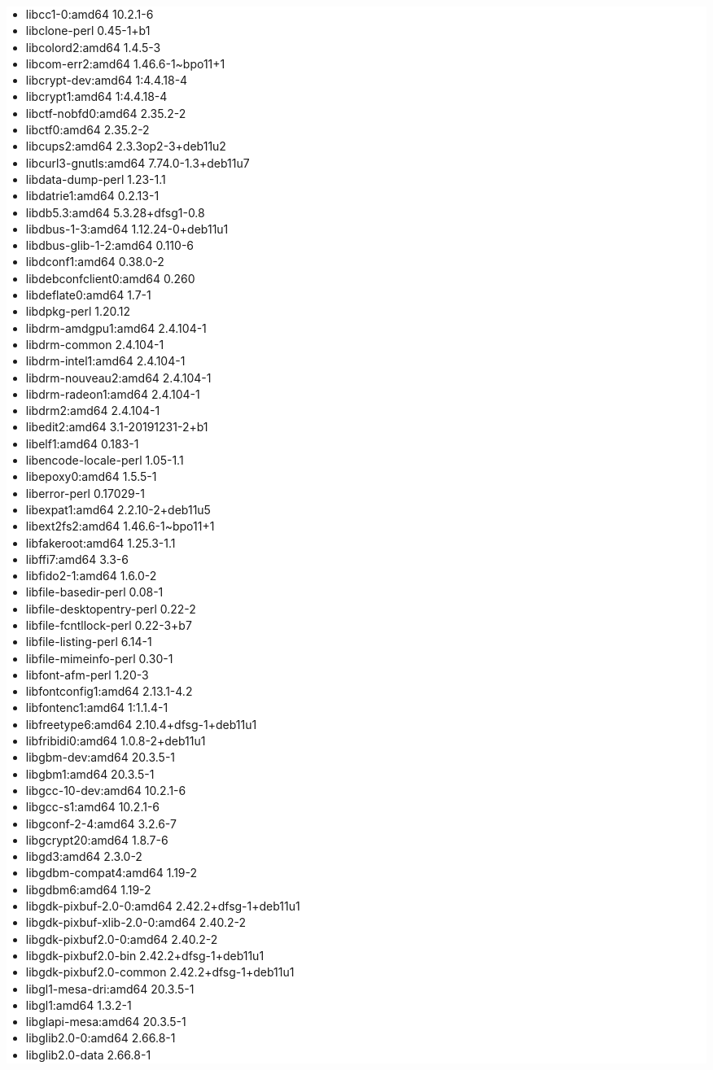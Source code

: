* libcc1-0:amd64	10.2.1-6
* libclone-perl	0.45-1+b1
* libcolord2:amd64	1.4.5-3
* libcom-err2:amd64	1.46.6-1~bpo11+1
* libcrypt-dev:amd64	1:4.4.18-4
* libcrypt1:amd64	1:4.4.18-4
* libctf-nobfd0:amd64	2.35.2-2
* libctf0:amd64	2.35.2-2
* libcups2:amd64	2.3.3op2-3+deb11u2
* libcurl3-gnutls:amd64	7.74.0-1.3+deb11u7
* libdata-dump-perl	1.23-1.1
* libdatrie1:amd64	0.2.13-1
* libdb5.3:amd64	5.3.28+dfsg1-0.8
* libdbus-1-3:amd64	1.12.24-0+deb11u1
* libdbus-glib-1-2:amd64	0.110-6
* libdconf1:amd64	0.38.0-2
* libdebconfclient0:amd64	0.260
* libdeflate0:amd64	1.7-1
* libdpkg-perl	1.20.12
* libdrm-amdgpu1:amd64	2.4.104-1
* libdrm-common	2.4.104-1
* libdrm-intel1:amd64	2.4.104-1
* libdrm-nouveau2:amd64	2.4.104-1
* libdrm-radeon1:amd64	2.4.104-1
* libdrm2:amd64	2.4.104-1
* libedit2:amd64	3.1-20191231-2+b1
* libelf1:amd64	0.183-1
* libencode-locale-perl	1.05-1.1
* libepoxy0:amd64	1.5.5-1
* liberror-perl	0.17029-1
* libexpat1:amd64	2.2.10-2+deb11u5
* libext2fs2:amd64	1.46.6-1~bpo11+1
* libfakeroot:amd64	1.25.3-1.1
* libffi7:amd64	3.3-6
* libfido2-1:amd64	1.6.0-2
* libfile-basedir-perl	0.08-1
* libfile-desktopentry-perl	0.22-2
* libfile-fcntllock-perl	0.22-3+b7
* libfile-listing-perl	6.14-1
* libfile-mimeinfo-perl	0.30-1
* libfont-afm-perl	1.20-3
* libfontconfig1:amd64	2.13.1-4.2
* libfontenc1:amd64	1:1.1.4-1
* libfreetype6:amd64	2.10.4+dfsg-1+deb11u1
* libfribidi0:amd64	1.0.8-2+deb11u1
* libgbm-dev:amd64	20.3.5-1
* libgbm1:amd64	20.3.5-1
* libgcc-10-dev:amd64	10.2.1-6
* libgcc-s1:amd64	10.2.1-6
* libgconf-2-4:amd64	3.2.6-7
* libgcrypt20:amd64	1.8.7-6
* libgd3:amd64	2.3.0-2
* libgdbm-compat4:amd64	1.19-2
* libgdbm6:amd64	1.19-2
* libgdk-pixbuf-2.0-0:amd64	2.42.2+dfsg-1+deb11u1
* libgdk-pixbuf-xlib-2.0-0:amd64	2.40.2-2
* libgdk-pixbuf2.0-0:amd64	2.40.2-2
* libgdk-pixbuf2.0-bin	2.42.2+dfsg-1+deb11u1
* libgdk-pixbuf2.0-common	2.42.2+dfsg-1+deb11u1
* libgl1-mesa-dri:amd64	20.3.5-1
* libgl1:amd64	1.3.2-1
* libglapi-mesa:amd64	20.3.5-1
* libglib2.0-0:amd64	2.66.8-1
* libglib2.0-data	2.66.8-1